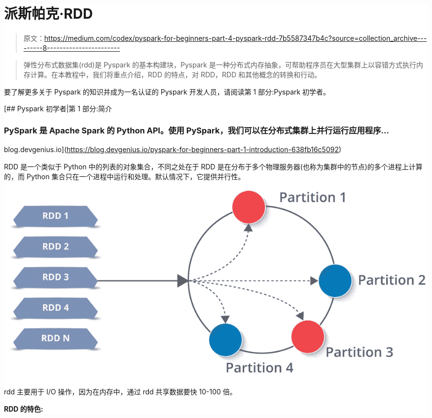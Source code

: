 # 派斯帕克·RDD

> 原文：<https://medium.com/codex/pyspark-for-beginners-part-4-pyspark-rdd-7b5587347b4c?source=collection_archive---------8----------------------->

> 弹性分布式数据集(rdd)是 Pyspark 的基本构建块，Pyspark 是一种分布式内存抽象，可帮助程序员在大型集群上以容错方式执行内存计算。在本教程中，我们将重点介绍，RDD 的特点，对 RDD，RDD 和其他概念的转换和行动。

要了解更多关于 Pyspark 的知识并成为一名认证的 Pyspark 开发人员，请阅读第 1 部分:Pyspark 初学者。

[](https://blog.devgenius.io/pyspark-for-beginners-part-1-introduction-638fb16c5092) [## Pyspark 初学者|第 1 部分:简介

### PySpark 是 Apache Spark 的 Python API。使用 PySpark，我们可以在分布式集群上并行运行应用程序…

blog.devgenius.io](https://blog.devgenius.io/pyspark-for-beginners-part-1-introduction-638fb16c5092) 

RDD 是一个类似于 Python 中的列表的对象集合，不同之处在于 RDD 是在分布于多个物理服务器(也称为集群中的节点)的多个进程上计算的，而 Python 集合只在一个进程中运行和处理。默认情况下，它提供并行性。

![](img/bceb77098426551f27fa694c0953a4e6.png)

rdd 主要用于 I/O 操作，因为在内存中，通过 rdd 共享数据要快 10-100 倍。

**RDD 的特色:**

